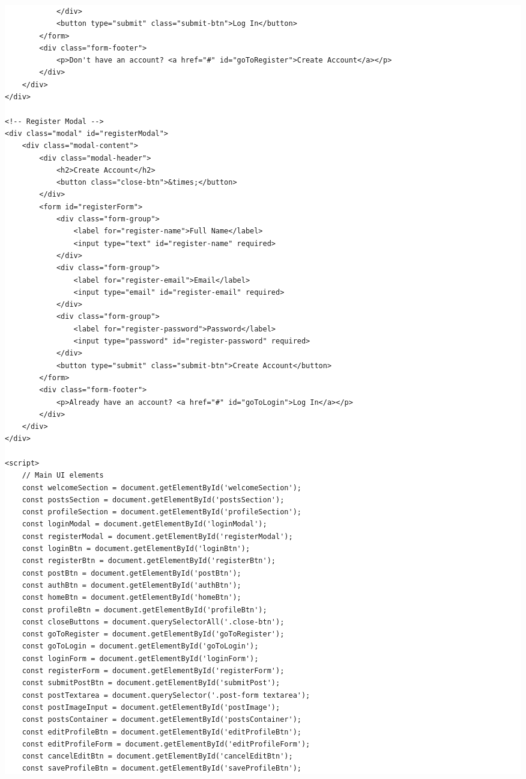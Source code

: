                 </div>
                <button type="submit" class="submit-btn">Log In</button>
            </form>
            <div class="form-footer">
                <p>Don't have an account? <a href="#" id="goToRegister">Create Account</a></p>
            </div>
        </div>
    </div>

    <!-- Register Modal -->
    <div class="modal" id="registerModal">
        <div class="modal-content">
            <div class="modal-header">
                <h2>Create Account</h2>
                <button class="close-btn">&times;</button>
            </div>
            <form id="registerForm">
                <div class="form-group">
                    <label for="register-name">Full Name</label>
                    <input type="text" id="register-name" required>
                </div>
                <div class="form-group">
                    <label for="register-email">Email</label>
                    <input type="email" id="register-email" required>
                </div>
                <div class="form-group">
                    <label for="register-password">Password</label>
                    <input type="password" id="register-password" required>
                </div>
                <button type="submit" class="submit-btn">Create Account</button>
            </form>
            <div class="form-footer">
                <p>Already have an account? <a href="#" id="goToLogin">Log In</a></p>
            </div>
        </div>
    </div>

    <script>
        // Main UI elements
        const welcomeSection = document.getElementById('welcomeSection');
        const postsSection = document.getElementById('postsSection');
        const profileSection = document.getElementById('profileSection');
        const loginModal = document.getElementById('loginModal');
        const registerModal = document.getElementById('registerModal');
        const loginBtn = document.getElementById('loginBtn');
        const registerBtn = document.getElementById('registerBtn');
        const postBtn = document.getElementById('postBtn');
        const authBtn = document.getElementById('authBtn');
        const homeBtn = document.getElementById('homeBtn');
        const profileBtn = document.getElementById('profileBtn');
        const closeButtons = document.querySelectorAll('.close-btn');
        const goToRegister = document.getElementById('goToRegister');
        const goToLogin = document.getElementById('goToLogin');
        const loginForm = document.getElementById('loginForm');
        const registerForm = document.getElementById('registerForm');
        const submitPostBtn = document.getElementById('submitPost');
        const postTextarea = document.querySelector('.post-form textarea');
        const postImageInput = document.getElementById('postImage');
        const postsContainer = document.getElementById('postsContainer');
        const editProfileBtn = document.getElementById('editProfileBtn');
        const editProfileForm = document.getElementById('editProfileForm');
        const cancelEditBtn = document.getElementById('cancelEditBtn');
        const saveProfileBtn = document.getElementById('saveProfileBtn');
